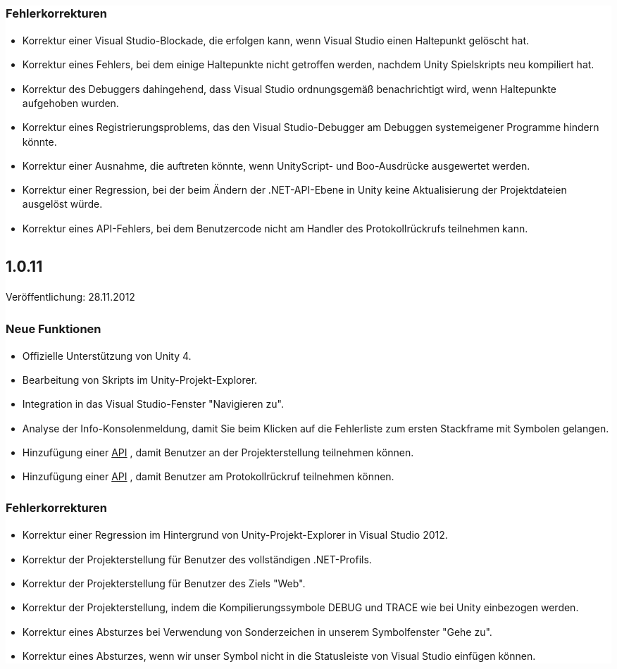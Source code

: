 ### <a name="bug-fixes"></a>Fehlerkorrekturen

-   Korrektur einer Visual Studio-Blockade, die erfolgen kann, wenn Visual Studio einen Haltepunkt gelöscht hat.

-   Korrektur eines Fehlers, bei dem einige Haltepunkte nicht getroffen werden, nachdem Unity Spielskripts neu kompiliert hat.

-   Korrektur des Debuggers dahingehend, dass Visual Studio ordnungsgemäß benachrichtigt wird, wenn Haltepunkte aufgehoben wurden.

-   Korrektur eines Registrierungsproblems, das den Visual Studio-Debugger am Debuggen systemeigener Programme hindern könnte.

-   Korrektur einer Ausnahme, die auftreten könnte, wenn UnityScript- und Boo-Ausdrücke ausgewertet werden.

-   Korrektur einer Regression, bei der beim Ändern der .NET-API-Ebene in Unity keine Aktualisierung der Projektdateien ausgelöst würde.

-   Korrektur eines API-Fehlers, bei dem Benutzercode nicht am Handler des Protokollrückrufs teilnehmen kann.

## <a name="1011"></a>1.0.11
 Veröffentlichung: 28.11.2012

### <a name="new-features"></a>Neue Funktionen

-   Offizielle Unterstützung von Unity 4.

-   Bearbeitung von Skripts im Unity-Projekt-Explorer.

-   Integration in das Visual Studio-Fenster "Navigieren zu".

-   Analyse der Info-Konsolenmeldung, damit Sie beim Klicken auf die Fehlerliste zum ersten Stackframe mit Symbolen gelangen.

-   Hinzufügung einer [API](../cross-platform/customize-project-files-created-by-vstu.md) , damit Benutzer an der Projekterstellung teilnehmen können.

-   Hinzufügung einer [API](../cross-platform/share-the-unity-log-callback-with-vstu.md) , damit Benutzer am Protokollrückruf teilnehmen können.

### <a name="bug-fixes"></a>Fehlerkorrekturen

-   Korrektur einer Regression im Hintergrund von Unity-Projekt-Explorer in Visual Studio 2012.

-   Korrektur der Projekterstellung für Benutzer des vollständigen .NET-Profils.

-   Korrektur der Projekterstellung für Benutzer des Ziels "Web".

-   Korrektur der Projekterstellung, indem die Kompilierungssymbole DEBUG und TRACE wie bei Unity einbezogen werden.

-   Korrektur eines Absturzes bei Verwendung von Sonderzeichen in unserem Symbolfenster "Gehe zu".

-   Korrektur eines Absturzes, wenn wir unser Symbol nicht in die Statusleiste von Visual Studio einfügen können.
